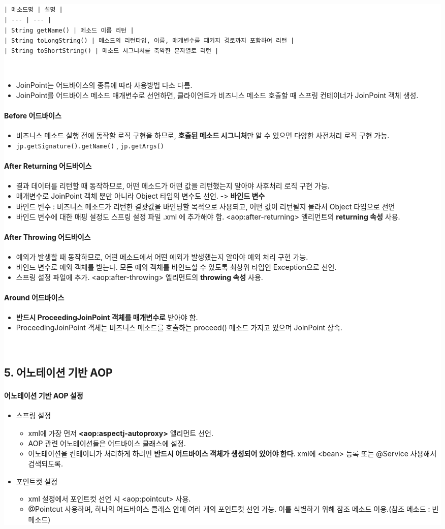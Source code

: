     | 메소드명 | 설명 |
    | --- | --- |
    | String getName() | 메소드 이름 리턴 |
    | String toLongString() | 메소드의 리턴타입, 이름, 매개변수를 패키지 경로까지 포함하여 리턴 |
    | String toShortString() | 메소드 시그니처를 축약한 문자열로 리턴 |
  
  <br>
  
  - JoinPoint는 어드바이스의 종류에 따라 사용방법 다소 다름.
  - JoinPoint를 어드바이스 메소드 매개변수로 선언하면, 클라이언트가 비즈니스 메소드 호출할 때 스프링 컨테이너가 JoinPoint 객체 생성.
 
 
#### Before 어드바이스

  - 비즈니스 메소드 실행 전에 동작할 로직 구현을 하므로, **호출된 메소드 시그니처**만 알 수 있으면 다양한 사전처리 로직 구현 가능.
  - `jp.getSignature().getName()` , `jp.getArgs()` 
  
  
#### After Returning 어드바이스

  - 결과 데이터를 리턴할 때 동작하므로, 어떤 메소드가 어떤 값을 리턴했는지 알아야 사후처리 로직 구현 가능.
  - 매개변수로 JoinPoint 객체 뿐만 아니라 Object 타입의 변수도 선언. -> **바인드 변수**
  - 바인드 변수 : 비즈니스 메소드가 리턴한 결괏값을 바인딩할 목적으로 사용되고, 어떤 값이 리턴될지 몰라서 Object 타입으로 선언
  - 바인드 변수에 대한 매핑 설정도 스프링 설정 파일 .xml 에 추가해야 함. \<aop:after-returning\> 엘리먼트의 **returning 속성** 사용.
  
  
#### After Throwing 어드바이스

  - 예외가 발생할 때 동작하므로, 어떤 메소드에서 어떤 예외가 발생했는지 알아야 예외 처리 구현 가능.
  - 바인드 변수로 예외 객체를 받는다. 모든 예외 객체를 바인드할 수 있도록 최상위 타입인 Exception으로 선언.
  - 스프링 설정 파일에 추가. \<aop:after-throwing\> 엘리먼트의 **throwing 속성** 사용.
  
  
#### Around 어드바이스

  - **반드시 ProceedingJoinPoint 객체를 매개변수로** 받아야 함.
  - ProceedingJoinPoint 객체는 비즈니스 메소드를 호출하는 proceed() 메소드 가지고 있으며 JoinPoint 상속.
  
  
<br>

## 5. 어노테이션 기반 AOP

#### 어노테이션 기반 AOP 설정

  - 스프링 설정
  
    - xml에 가장 먼저 **\<aop:aspectj-autoproxy\>** 엘리먼트 선언.
    - AOP 관련 어노테이션들은 어드바이스 클래스에 설정.
    - 어노테이션을 컨테이너가 처리하게 하려면 **반드시 어드바이스 객체가 생성되어 있어야 한다**. xml에 \<bean\> 등록 또는 @Service 사용해서 검색되도록.
    
  - 포인트컷 설정
  
    - xml 설정에서 포인트컷 선언 시 \<aop:pointcut\> 사용.
    - @Pointcut 사용하며, 하나의 어드바이스 클래스 안에 여러 개의 포인트컷 선언 가능. 이를 식별하기 위해 참조 메소드 이용.(참조 메소드 : 빈 메소드)
    
